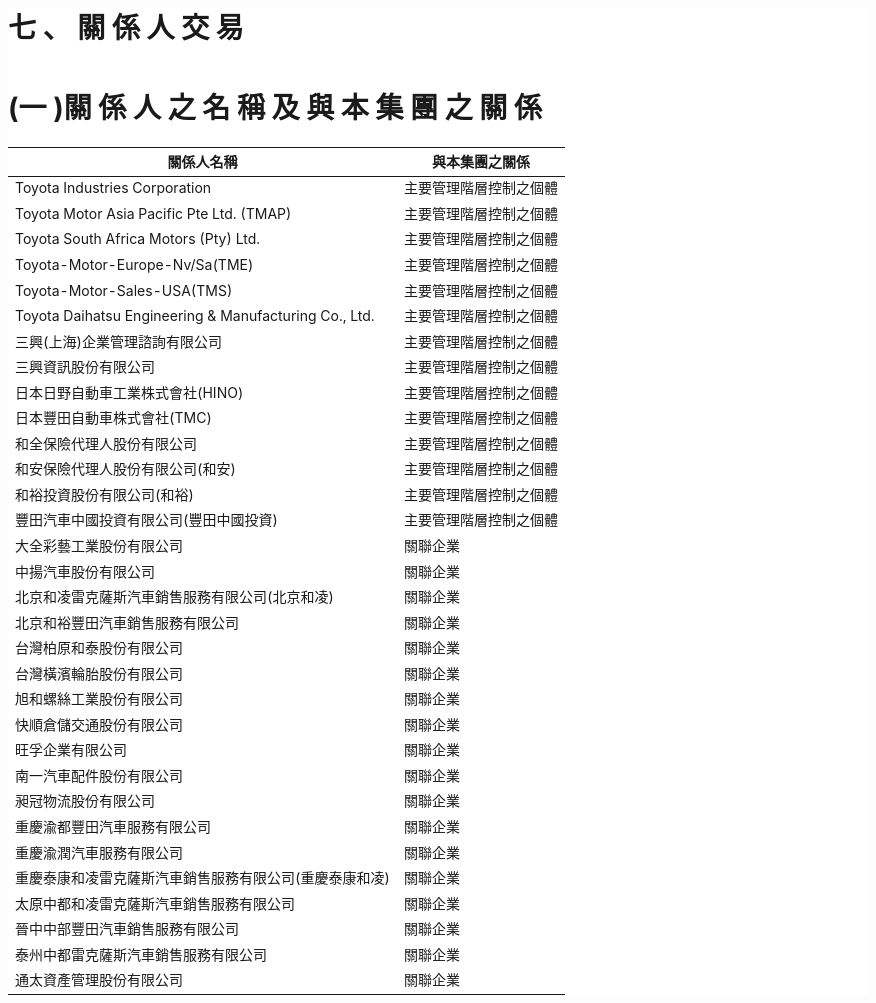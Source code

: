 # 七 、 關 係 人 交 易

# (一 )關 係 人 之 名 稱 及 與 本 集 團 之 關 係

|關係人名稱|與本集團之關係|
|---|---|
|Toyota Industries Corporation|主要管理階層控制之個體|
|Toyota Motor Asia Pacific Pte Ltd. (TMAP)|主要管理階層控制之個體|
|Toyota South Africa Motors (Pty) Ltd.|主要管理階層控制之個體|
|Toyota-Motor-Europe-Nv/Sa(TME)|主要管理階層控制之個體|
|Toyota-Motor-Sales-USA(TMS)|主要管理階層控制之個體|
|Toyota Daihatsu Engineering & Manufacturing Co., Ltd.|主要管理階層控制之個體|
|三興(上海)企業管理諮詢有限公司|主要管理階層控制之個體|
|三興資訊股份有限公司|主要管理階層控制之個體|
|日本日野自動車工業株式會社(HINO)|主要管理階層控制之個體|
|日本豐田自動車株式會社(TMC)|主要管理階層控制之個體|
|和全保險代理人股份有限公司|主要管理階層控制之個體|
|和安保險代理人股份有限公司(和安)|主要管理階層控制之個體|
|和裕投資股份有限公司(和裕)|主要管理階層控制之個體|
|豐田汽車中國投資有限公司(豐田中國投資)|主要管理階層控制之個體|
|大全彩藝工業股份有限公司|關聯企業|
|中揚汽車股份有限公司|關聯企業|
|北京和凌雷克薩斯汽車銷售服務有限公司(北京和凌)|關聯企業|
|北京和裕豐田汽車銷售服務有限公司|關聯企業|
|台灣柏原和泰股份有限公司|關聯企業|
|台灣橫濱輪胎股份有限公司|關聯企業|
|旭和螺絲工業股份有限公司|關聯企業|
|快順倉儲交通股份有限公司|關聯企業|
|旺孚企業有限公司|關聯企業|
|南一汽車配件股份有限公司|關聯企業|
|昶冠物流股份有限公司|關聯企業|
|重慶渝都豐田汽車服務有限公司|關聯企業|
|重慶渝潤汽車服務有限公司|關聯企業|
|重慶泰康和凌雷克薩斯汽車銷售服務有限公司(重慶泰康和凌)|關聯企業|
|太原中都和凌雷克薩斯汽車銷售服務有限公司|關聯企業|
|晉中中部豐田汽車銷售服務有限公司|關聯企業|
|泰州中都雷克薩斯汽車銷售服務有限公司|關聯企業|
|通太資產管理股份有限公司|關聯企業|
